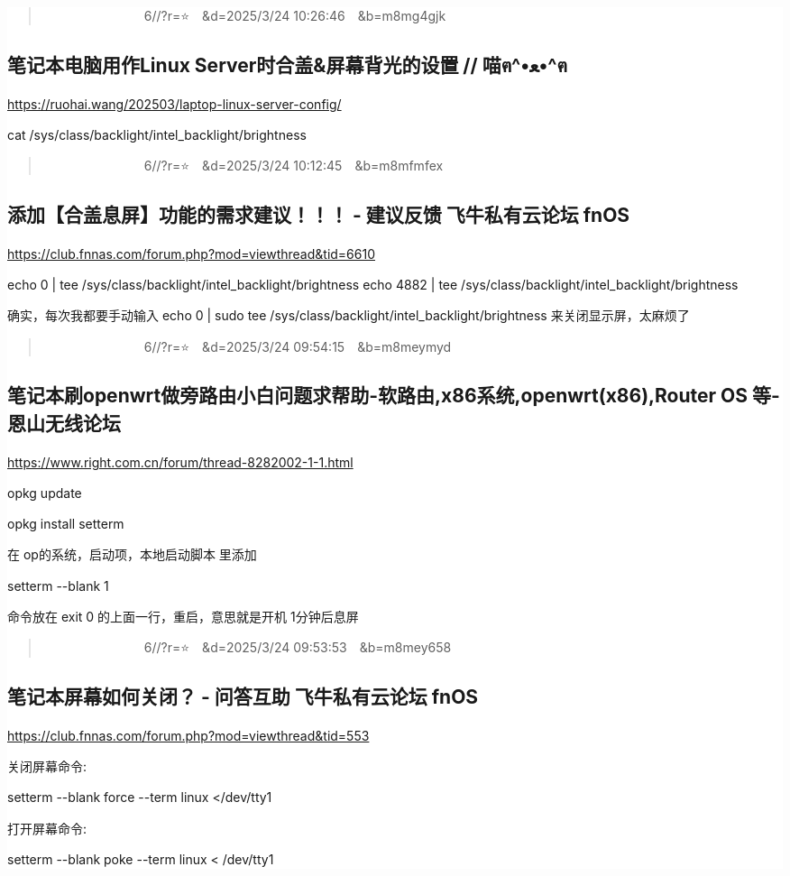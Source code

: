 >　　　　　　　　6//?r=⭐　&d=2025/3/24 10:26:46　&b=m8mg4gjk
## 笔记本电脑用作Linux Server时合盖&屏幕背光的设置 // 喵ฅ^•ﻌ•^ฅ
https://ruohai.wang/202503/laptop-linux-server-config/

cat /sys/class/backlight/intel_backlight/brightness

>　　　　　　　　6//?r=⭐　&d=2025/3/24 10:12:45　&b=m8mfmfex
## 添加【合盖息屏】功能的需求建议！！！ - 建议反馈 飞牛私有云论坛 fnOS
https://club.fnnas.com/forum.php?mod=viewthread&tid=6610

echo 0 | tee /sys/class/backlight/intel_backlight/brightness
echo 4882 | tee /sys/class/backlight/intel_backlight/brightness

确实，每次我都要手动输入 echo 0 | sudo tee /sys/class/backlight/intel_backlight/brightness 来关闭显示屏，太麻烦了

>　　　　　　　　6//?r=⭐　&d=2025/3/24 09:54:15　&b=m8meymyd
## 笔记本刷openwrt做旁路由小白问题求帮助-软路由,x86系统,openwrt(x86),Router OS 等-恩山无线论坛
https://www.right.com.cn/forum/thread-8282002-1-1.html

opkg update

opkg install setterm

在 op的系统，启动项，本地启动脚本 里添加

setterm --blank 1

命令放在 exit 0 的上面一行，重启，意思就是开机 1分钟后息屏

>　　　　　　　　6//?r=⭐　&d=2025/3/24 09:53:53　&b=m8mey658
## 笔记本屏幕如何关闭？ - 问答互助 飞牛私有云论坛 fnOS
https://club.fnnas.com/forum.php?mod=viewthread&tid=553

关闭屏幕命令:

setterm --blank force --term linux </dev/tty1

打开屏幕命令:

setterm --blank poke --term linux < /dev/tty1
